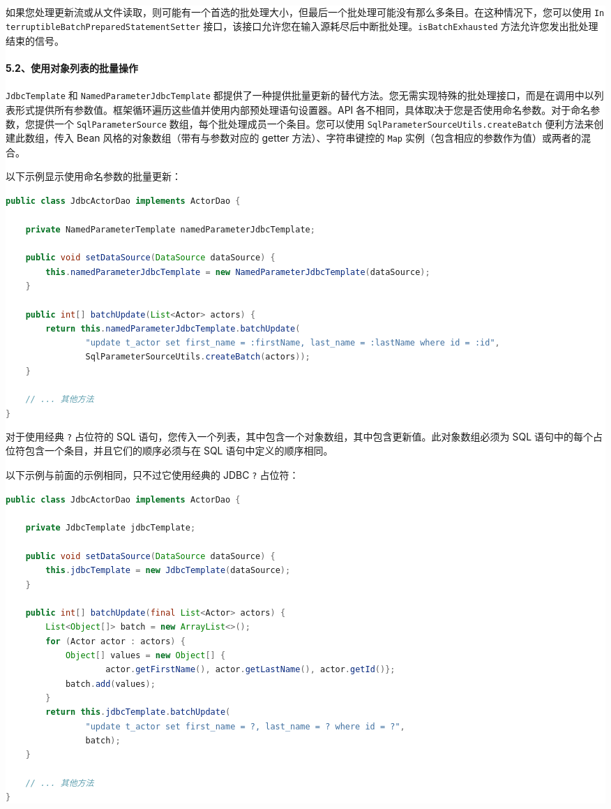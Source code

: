 如果您处理更新流或从文件读取，则可能有一个首选的批处理大小，但最后一个批处理可能没有那么多条目。在这种情况下，您可以使用 `InterruptibleBatchPreparedStatementSetter` 接口，该接口允许您在输入源耗尽后中断批处理。`isBatchExhausted` 方法允许您发出批处理结束的信号。

#### 5.2、使用对象列表的批量操作

`JdbcTemplate` 和 `NamedParameterJdbcTemplate` 都提供了一种提供批量更新的替代方法。您无需实现特殊的批处理接口，而是在调用中以列表形式提供所有参数值。框架循环遍历这些值并使用内部预处理语句设置器。API 各不相同，具体取决于您是否使用命名参数。对于命名参数，您提供一个 `SqlParameterSource` 数组，每个批处理成员一个条目。您可以使用 `SqlParameterSourceUtils.createBatch` 便利方法来创建此数组，传入 Bean 风格的对象数组（带有与参数对应的 getter 方法）、字符串键控的 `Map` 实例（包含相应的参数作为值）或两者的混合。

以下示例显示使用命名参数的批量更新：

```java
public class JdbcActorDao implements ActorDao {

    private NamedParameterTemplate namedParameterJdbcTemplate;

    public void setDataSource(DataSource dataSource) {
        this.namedParameterJdbcTemplate = new NamedParameterJdbcTemplate(dataSource);
    }

    public int[] batchUpdate(List<Actor> actors) {
        return this.namedParameterJdbcTemplate.batchUpdate(
                "update t_actor set first_name = :firstName, last_name = :lastName where id = :id",
                SqlParameterSourceUtils.createBatch(actors));
    }

    // ... 其他方法
}
```

对于使用经典 `?` 占位符的 SQL 语句，您传入一个列表，其中包含一个对象数组，其中包含更新值。此对象数组必须为 SQL 语句中的每个占位符包含一个条目，并且它们的顺序必须与在 SQL 语句中定义的顺序相同。

以下示例与前面的示例相同，只不过它使用经典的 JDBC `?` 占位符：

```java
public class JdbcActorDao implements ActorDao {

    private JdbcTemplate jdbcTemplate;

    public void setDataSource(DataSource dataSource) {
        this.jdbcTemplate = new JdbcTemplate(dataSource);
    }

    public int[] batchUpdate(final List<Actor> actors) {
        List<Object[]> batch = new ArrayList<>();
        for (Actor actor : actors) {
            Object[] values = new Object[] {
                    actor.getFirstName(), actor.getLastName(), actor.getId()};
            batch.add(values);
        }
        return this.jdbcTemplate.batchUpdate(
                "update t_actor set first_name = ?, last_name = ? where id = ?",
                batch);
    }

    // ... 其他方法
}
```

